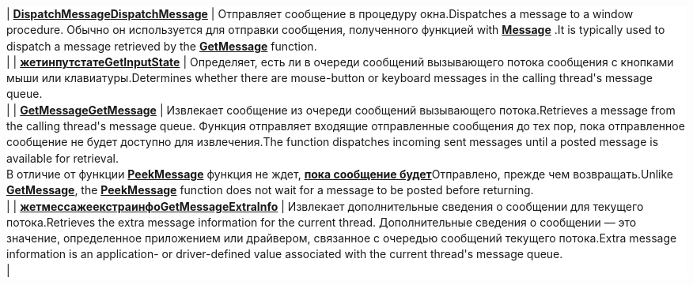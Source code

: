 | [<span data-ttu-id="d0db4-127">**DispatchMessage**</span><span class="sxs-lookup"><span data-stu-id="d0db4-127">**DispatchMessage**</span></span>](/windows/win32/api/winuser/nf-winuser-dispatchmessage)                   | <span data-ttu-id="d0db4-128">Отправляет сообщение в процедуру окна.</span><span class="sxs-lookup"><span data-stu-id="d0db4-128">Dispatches a message to a window procedure.</span></span> <span data-ttu-id="d0db4-129">Обычно он используется для отправки сообщения, полученного функцией with [**Message**](/windows/win32/api/winuser/nf-winuser-getmessage) .</span><span class="sxs-lookup"><span data-stu-id="d0db4-129">It is typically used to dispatch a message retrieved by the [**GetMessage**](/windows/win32/api/winuser/nf-winuser-getmessage) function.</span></span><br/>                                                                                                                                                                                                                                                                                                                                                                                                                                          |
| [<span data-ttu-id="d0db4-130">**жетинпутстате**</span><span class="sxs-lookup"><span data-stu-id="d0db4-130">**GetInputState**</span></span>](/windows/win32/api/winuser/nf-winuser-getinputstate)                       | <span data-ttu-id="d0db4-131">Определяет, есть ли в очереди сообщений вызывающего потока сообщения с кнопками мыши или клавиатуры.</span><span class="sxs-lookup"><span data-stu-id="d0db4-131">Determines whether there are mouse-button or keyboard messages in the calling thread's message queue.</span></span> <br/>                                                                                                                                                                                                                                                                                                                                                                                                                                                                                      |
| [<span data-ttu-id="d0db4-132">**GetMessage**</span><span class="sxs-lookup"><span data-stu-id="d0db4-132">**GetMessage**</span></span>](/windows/win32/api/winuser/nf-winuser-getmessage)                             | <span data-ttu-id="d0db4-133">Извлекает сообщение из очереди сообщений вызывающего потока.</span><span class="sxs-lookup"><span data-stu-id="d0db4-133">Retrieves a message from the calling thread's message queue.</span></span> <span data-ttu-id="d0db4-134">Функция отправляет входящие отправленные сообщения до тех пор, пока отправленное сообщение не будет доступно для извлечения.</span><span class="sxs-lookup"><span data-stu-id="d0db4-134">The function dispatches incoming sent messages until a posted message is available for retrieval.</span></span> <br/> <span data-ttu-id="d0db4-135">В отличие от функции [**PeekMessage**](/windows/win32/api/winuser/nf-winuser-peekmessagea) функция не ждет, [**пока сообщение будет**](/windows/win32/api/winuser/nf-winuser-getmessage)Отправлено, прежде чем возвращать.</span><span class="sxs-lookup"><span data-stu-id="d0db4-135">Unlike [**GetMessage**](/windows/win32/api/winuser/nf-winuser-getmessage), the [**PeekMessage**](/windows/win32/api/winuser/nf-winuser-peekmessagea) function does not wait for a message to be posted before returning.</span></span><br/>                                                                                                                                                                                                                                                              |
| [<span data-ttu-id="d0db4-136">**жетмессажеекстраинфо**</span><span class="sxs-lookup"><span data-stu-id="d0db4-136">**GetMessageExtraInfo**</span></span>](/windows/win32/api/winuser/nf-winuser-getmessageextrainfo)           | <span data-ttu-id="d0db4-137">Извлекает дополнительные сведения о сообщении для текущего потока.</span><span class="sxs-lookup"><span data-stu-id="d0db4-137">Retrieves the extra message information for the current thread.</span></span> <span data-ttu-id="d0db4-138">Дополнительные сведения о сообщении — это значение, определенное приложением или драйвером, связанное с очередью сообщений текущего потока.</span><span class="sxs-lookup"><span data-stu-id="d0db4-138">Extra message information is an application- or driver-defined value associated with the current thread's message queue.</span></span> <br/>                                                                                                                                                                                                                                                                                                                                                                                                   |